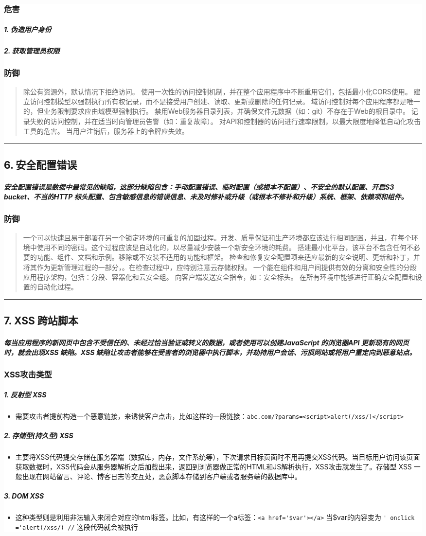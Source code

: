 ### 危害
##### 1. 伪造用户身份
##### 2. 获取管理员权限

### 防御
> 除公有资源外，默认情况下拒绝访问。 
> 使用一次性的访问控制机制，并在整个应用程序中不断重用它们，包括最小化CORS使用。 
> 建立访问控制模型以强制执行所有权记录，而不是接受用户创建、读取、更新或删除的任何记录。 
> 域访问控制对每个应用程序都是唯一的，但业务限制要求应由域模型强制执行。 
> 禁用Web服务器目录列表，并确保文件元数据（如：git）不存在于Web的根目录中。 
> 记录失败的访问控制，并在适当时向管理员告警（如：重复故障）。 
> 对API和控制器的访问进行速率限制，以最大限度地降低自动化攻击工具的危害。 
> 当用户注销后，服务器上的令牌应失效。
---
## 6. 安全配置错误

##### 安全配置错误是数据中最常见的缺陷，这部分缺陷包含：手动配置错误、临时配置（或根本不配置）、不安全的默认配置、开启S3 bucket、不当的HTTP 标头配置、包含敏感信息的错误信息、未及时修补或升级（或根本不修补和升级）系统、框架、依赖项和组件。

### 防御
 
> 一个可以快速且易于部署在另一个锁定环境的可重复的加固过程。开发、质量保证和生产环境都应该进行相同配置，并且，在每个环境中使用不同的密码。这个过程应该是自动化的，以尽量减少安装一个新安全环境的耗费。 
> 搭建最小化平台，该平台不包含任何不必要的功能、组件、文档和示例。移除或不安装不适用的功能和框架。 
> 检查和修复安全配置项来适应最新的安全说明、更新和补丁，并将其作为更新管理过程的一部分，。在检查过程中，应特别注意云存储权限。 
> 一个能在组件和用户间提供有效的分离和安全性的分段应用程序架构，包括：分段、容器化和云安全组。 
> 向客户端发送安全指令，如：安全标头。 
> 在所有环境中能够进行正确安全配置和设置的自动化过程。

---
## 7. XSS 跨站脚本

##### 每当应用程序的新网页中包含不受信任的、未经过恰当验证或转义的数据，或者使用可以创建JavaScript 的浏览器API 更新现有的网页时，就会出现XSS 缺陷。XSS 缺陷让攻击者能够在受害者的浏览器中执行脚本，并劫持用户会话、污损网站或将用户重定向到恶意站点。

### XSS攻击类型
##### 1. 反射型 XSS
- 需要攻击者提前构造一个恶意链接，来诱使客户点击，比如这样的一段链接：`abc.com/?params=<script>alert(/xss/)</script>`
  
##### 2. 存储型(持久型) XSS
- 主要将XSS代码提交存储在服务器端（数据库，内存，文件系统等），下次请求目标页面时不用再提交XSS代码。当目标用户访问该页面获取数据时，XSS代码会从服务器解析之后加载出来，返回到浏览器做正常的HTML和JS解析执行，XSS攻击就发生了。存储型 XSS 一般出现在网站留言、评论、博客日志等交互处，恶意脚本存储到客户端或者服务端的数据库中。

##### 3. DOM XSS
- 这种类型则是利用非法输入来闭合对应的html标签。比如，有这样的一个a标签：`<a href='$var'></a>` 当$var的内容变为 `' οnclick='alert(/xss/) //` 这段代码就会被执行
